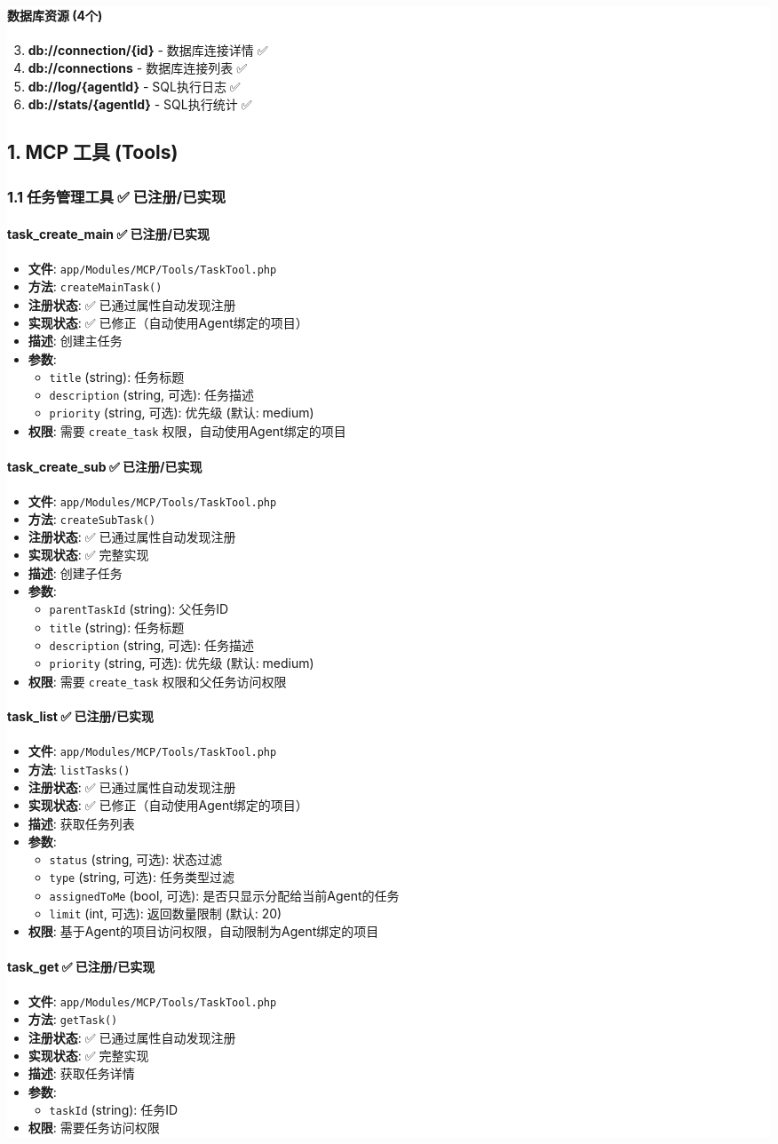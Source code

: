 #### 数据库资源 (4个)
3. **db://connection/{id}** - 数据库连接详情 ✅
4. **db://connections** - 数据库连接列表 ✅
5. **db://log/{agentId}** - SQL执行日志 ✅
6. **db://stats/{agentId}** - SQL执行统计 ✅



## 1. MCP 工具 (Tools)


### 1.1 任务管理工具 ✅ 已注册/已实现

#### task_create_main ✅ 已注册/已实现
- **文件**: `app/Modules/MCP/Tools/TaskTool.php`
- **方法**: `createMainTask()`
- **注册状态**: ✅ 已通过属性自动发现注册
- **实现状态**: ✅ 已修正（自动使用Agent绑定的项目）
- **描述**: 创建主任务
- **参数**:
  - `title` (string): 任务标题
  - `description` (string, 可选): 任务描述
  - `priority` (string, 可选): 优先级 (默认: medium)
- **权限**: 需要 `create_task` 权限，自动使用Agent绑定的项目

#### task_create_sub ✅ 已注册/已实现
- **文件**: `app/Modules/MCP/Tools/TaskTool.php`
- **方法**: `createSubTask()`
- **注册状态**: ✅ 已通过属性自动发现注册
- **实现状态**: ✅ 完整实现
- **描述**: 创建子任务
- **参数**:
  - `parentTaskId` (string): 父任务ID
  - `title` (string): 任务标题
  - `description` (string, 可选): 任务描述
  - `priority` (string, 可选): 优先级 (默认: medium)
- **权限**: 需要 `create_task` 权限和父任务访问权限

#### task_list ✅ 已注册/已实现
- **文件**: `app/Modules/MCP/Tools/TaskTool.php`
- **方法**: `listTasks()`
- **注册状态**: ✅ 已通过属性自动发现注册
- **实现状态**: ✅ 已修正（自动使用Agent绑定的项目）
- **描述**: 获取任务列表
- **参数**:
  - `status` (string, 可选): 状态过滤
  - `type` (string, 可选): 任务类型过滤
  - `assignedToMe` (bool, 可选): 是否只显示分配给当前Agent的任务
  - `limit` (int, 可选): 返回数量限制 (默认: 20)
- **权限**: 基于Agent的项目访问权限，自动限制为Agent绑定的项目

#### task_get ✅ 已注册/已实现
- **文件**: `app/Modules/MCP/Tools/TaskTool.php`
- **方法**: `getTask()`
- **注册状态**: ✅ 已通过属性自动发现注册
- **实现状态**: ✅ 完整实现
- **描述**: 获取任务详情
- **参数**:
  - `taskId` (string): 任务ID
- **权限**: 需要任务访问权限
